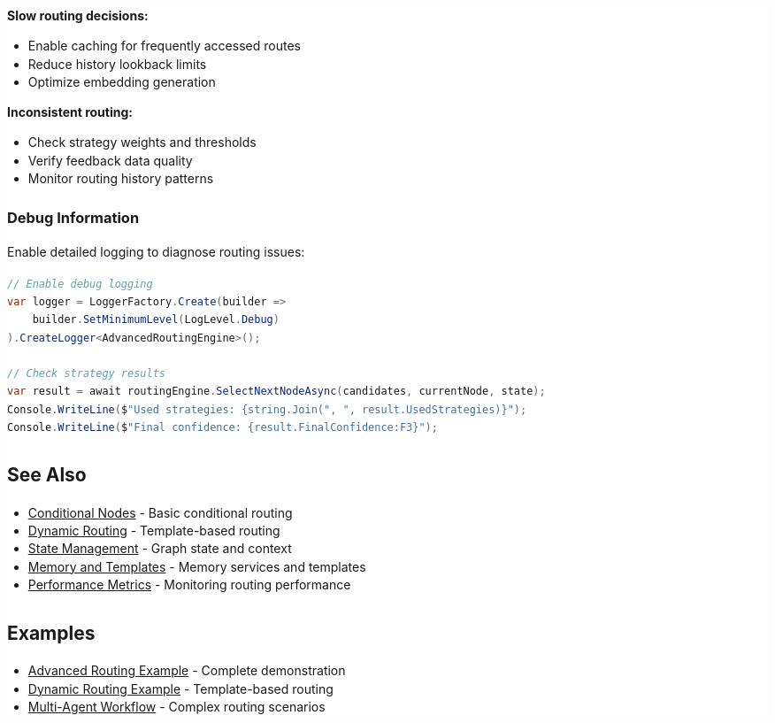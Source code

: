 **Slow routing decisions:**
* Enable caching for frequently accessed routes
* Reduce history lookback limits
* Optimize embedding generation

**Inconsistent routing:**
* Check strategy weights and thresholds
* Verify feedback data quality
* Monitor routing history patterns

### Debug Information

Enable detailed logging to diagnose routing issues:

```csharp
// Enable debug logging
var logger = LoggerFactory.Create(builder => 
    builder.SetMinimumLevel(LogLevel.Debug)
).CreateLogger<AdvancedRoutingEngine>();

// Check strategy results
var result = await routingEngine.SelectNextNodeAsync(candidates, currentNode, state);
Console.WriteLine($"Used strategies: {string.Join(", ", result.UsedStrategies)}");
Console.WriteLine($"Final confidence: {result.FinalConfidence:F3}");
```

## See Also

* [Conditional Nodes](./conditional-nodes.md) - Basic conditional routing
* [Dynamic Routing](./dynamic-routing.md) - Template-based routing
* [State Management](./state.md) - Graph state and context
* [Memory and Templates](./templates-and-memory.md) - Memory services and templates
* [Performance Metrics](./metrics-and-observability.md) - Monitoring routing performance

## Examples

* [Advanced Routing Example](../../examples/advanced-routing.md) - Complete demonstration
* [Dynamic Routing Example](../../examples/dynamic-routing.md) - Template-based routing
* [Multi-Agent Workflow](../../tutorials/multi-agent-workflow.md) - Complex routing scenarios
